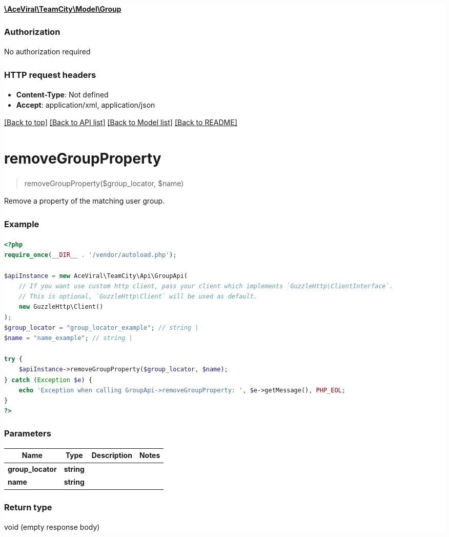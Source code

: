 [**\AceViral\TeamCity\Model\Group**](../Model/Group.md)

### Authorization

No authorization required

### HTTP request headers

 - **Content-Type**: Not defined
 - **Accept**: application/xml, application/json

[[Back to top]](#) [[Back to API list]](../../README.md#documentation-for-api-endpoints) [[Back to Model list]](../../README.md#documentation-for-models) [[Back to README]](../../README.md)

# **removeGroupProperty**
> removeGroupProperty($group_locator, $name)

Remove a property of the matching user group.



### Example
```php
<?php
require_once(__DIR__ . '/vendor/autoload.php');

$apiInstance = new AceViral\TeamCity\Api\GroupApi(
    // If you want use custom http client, pass your client which implements `GuzzleHttp\ClientInterface`.
    // This is optional, `GuzzleHttp\Client` will be used as default.
    new GuzzleHttp\Client()
);
$group_locator = "group_locator_example"; // string | 
$name = "name_example"; // string | 

try {
    $apiInstance->removeGroupProperty($group_locator, $name);
} catch (Exception $e) {
    echo 'Exception when calling GroupApi->removeGroupProperty: ', $e->getMessage(), PHP_EOL;
}
?>
```

### Parameters

Name | Type | Description  | Notes
------------- | ------------- | ------------- | -------------
 **group_locator** | **string**|  |
 **name** | **string**|  |

### Return type

void (empty response body)
